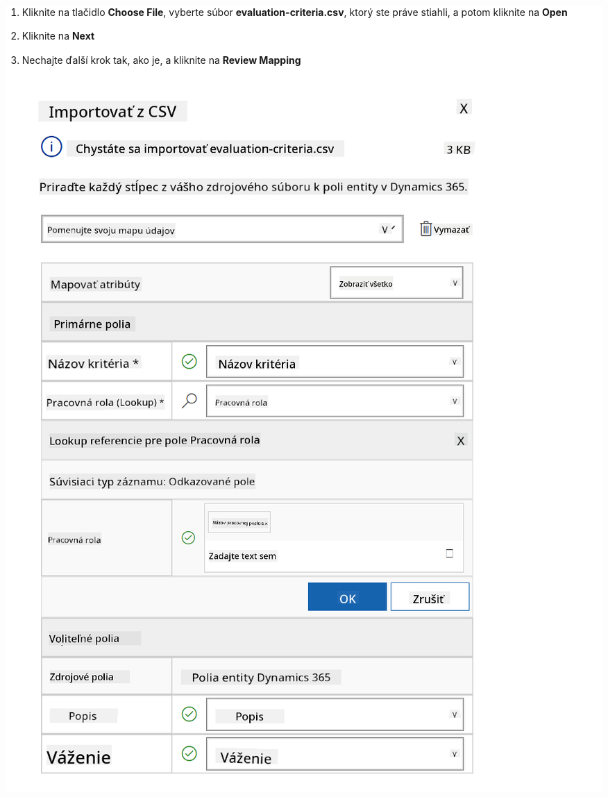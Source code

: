 1. Kliknite na tlačidlo **Choose File**, vyberte súbor **evaluation-criteria.csv**, ktorý ste práve stiahli, a potom kliknite na **Open**
1. Kliknite na **Next**
1. Nechajte ďalší krok tak, ako je, a kliknite na **Review Mapping**

    ![Kontrola mapovania](../../../../../translated_images/import-from-csv-evaluation-criteria.0ca181d91157ee9e51fbd6645ae4b8942a85707135caa1aa84fb3c49e931ecd2.sk.png)
